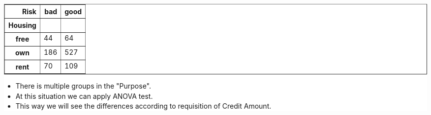 <div>
<style scoped>
    .dataframe tbody tr th:only-of-type {
        vertical-align: middle;
    }

    .dataframe tbody tr th {
        vertical-align: top;
    }

    .dataframe thead th {
        text-align: right;
    }
</style>
<table border="1" class="dataframe">
  <thead>
    <tr style="text-align: right;">
      <th>Risk</th>
      <th>bad</th>
      <th>good</th>
    </tr>
    <tr>
      <th>Housing</th>
      <th></th>
      <th></th>
    </tr>
  </thead>
  <tbody>
    <tr>
      <th>free</th>
      <td>44</td>
      <td>64</td>
    </tr>
    <tr>
      <th>own</th>
      <td>186</td>
      <td>527</td>
    </tr>
    <tr>
      <th>rent</th>
      <td>70</td>
      <td>109</td>
    </tr>
  </tbody>
</table>
</div>



* There is multiple groups in the "Purpose".
* At this situation we can apply ANOVA test.
* This way we will see the differences according to requisition of Credit Amount.

